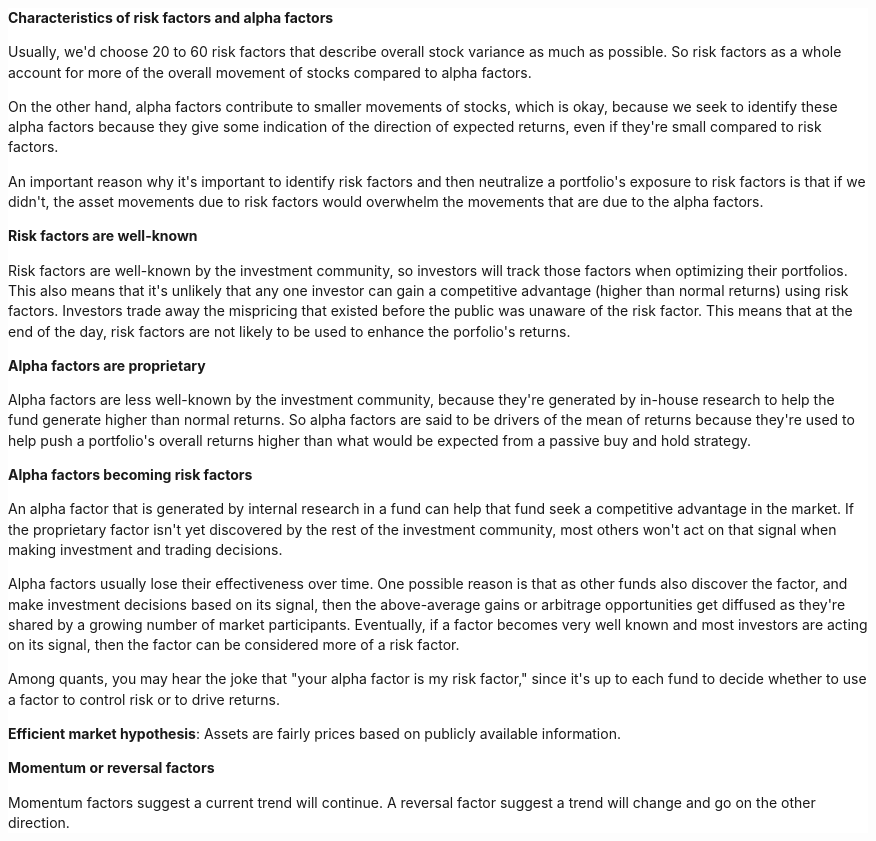 **Characteristics of risk factors and alpha factors**

Usually, we'd choose 20 to 60 risk factors that describe overall stock variance as much as possible. So risk factors as a whole account for more of the overall movement of stocks compared to alpha factors.

On the other hand, alpha factors contribute to smaller movements of stocks, which is okay, because we seek to identify these alpha factors because they give some indication of the direction of expected returns, even if they're small compared to risk factors.

An important reason why it's important to identify risk factors and then neutralize a portfolio's exposure to risk factors is that if we didn't, the asset movements due to risk factors would overwhelm the movements that are due to the alpha factors.

**Risk factors are well-known**

Risk factors are well-known by the investment community, so investors will track those factors when optimizing their portfolios. This also means that it's unlikely that any one investor can gain a competitive advantage (higher than normal returns) using risk factors. Investors trade away the mispricing that existed before the public was unaware of the risk factor. This means that at the end of the day, risk factors are not likely to be used to enhance the porfolio's returns.

**Alpha factors are proprietary**

Alpha factors are less well-known by the investment community, because they're generated by in-house research to help the fund generate higher than normal returns. So alpha factors are said to be drivers of the mean of returns because they're used to help push a portfolio's overall returns higher than what would be expected from a passive buy and hold strategy.

**Alpha factors becoming risk factors**

An alpha factor that is generated by internal research in a fund can help that fund seek a competitive advantage in the market. If the proprietary factor isn't yet discovered by the rest of the investment community, most others won't act on that signal when making investment and trading decisions.

Alpha factors usually lose their effectiveness over time. One possible reason is that as other funds also discover the factor, and make investment decisions based on its signal, then the above-average gains or arbitrage opportunities get diffused as they're shared by a growing number of market participants. Eventually, if a factor becomes very well known and most investors are acting on its signal, then the factor can be considered more of a risk factor.

Among quants, you may hear the joke that "your alpha factor is my risk factor," since it's up to each fund to decide whether to use a factor to control risk or to drive returns.

**Efficient market hypothesis**: Assets are fairly prices based on publicly available information.

**Momentum or reversal factors**

Momentum factors suggest a current trend will continue. A reversal factor suggest a trend will change and go on the other direction.

